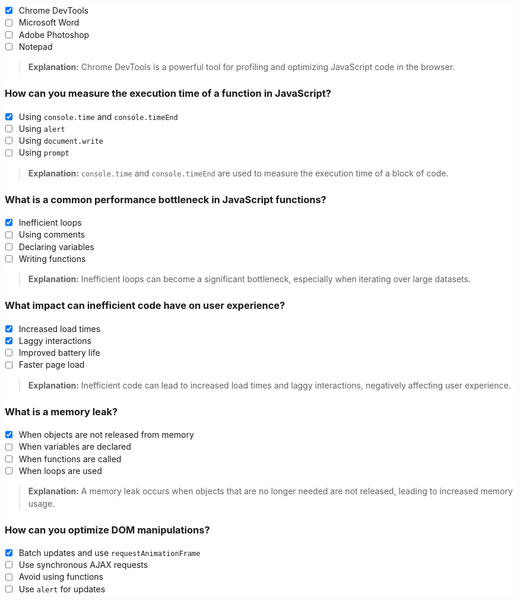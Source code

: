 - [x] Chrome DevTools
- [ ] Microsoft Word
- [ ] Adobe Photoshop
- [ ] Notepad

> **Explanation:** Chrome DevTools is a powerful tool for profiling and optimizing JavaScript code in the browser.

### How can you measure the execution time of a function in JavaScript?

- [x] Using `console.time` and `console.timeEnd`
- [ ] Using `alert`
- [ ] Using `document.write`
- [ ] Using `prompt`

> **Explanation:** `console.time` and `console.timeEnd` are used to measure the execution time of a block of code.

### What is a common performance bottleneck in JavaScript functions?

- [x] Inefficient loops
- [ ] Using comments
- [ ] Declaring variables
- [ ] Writing functions

> **Explanation:** Inefficient loops can become a significant bottleneck, especially when iterating over large datasets.

### What impact can inefficient code have on user experience?

- [x] Increased load times
- [x] Laggy interactions
- [ ] Improved battery life
- [ ] Faster page load

> **Explanation:** Inefficient code can lead to increased load times and laggy interactions, negatively affecting user experience.

### What is a memory leak?

- [x] When objects are not released from memory
- [ ] When variables are declared
- [ ] When functions are called
- [ ] When loops are used

> **Explanation:** A memory leak occurs when objects that are no longer needed are not released, leading to increased memory usage.

### How can you optimize DOM manipulations?

- [x] Batch updates and use `requestAnimationFrame`
- [ ] Use synchronous AJAX requests
- [ ] Avoid using functions
- [ ] Use `alert` for updates
